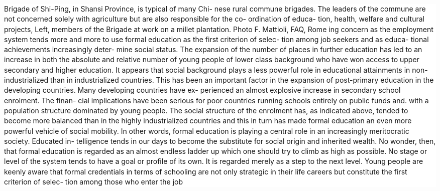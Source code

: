 Brigade of Shi-Ping, in 
Shansi Province, is 
typical of many Chi- 
nese rural commune 
brigades. The leaders 
of the commune are not 
concerned solely with 
agriculture but are also 
responsible for the co- 
ordination of educa- 
tion, health, welfare 
and cultural projects, 
Left, members of the 
Brigade at work on a 
millet plantation. 
Photo F. Mattioli, FAQ, Rome 
ing concern as the employment system 
tends more and more to use formal 
education as the first criterion of selec- 
tion among job seekers and as educa- 
tional achievements increasingly deter- 
mine social status. The expansion of the 
number of places in further education 
has led to an increase in both the absolute 
and relative number of young people of 
lower class background who have won 
access to upper secondary and higher 
education. It appears that social 
background plays a less powerful role in 
educational attainments in  non- 
industrialized than in industrialized 
countries. This has been an important 
factor in the expansion of post-primary 
education in the developing countries. 
Many developing countries have ex- 
perienced an almost explosive increase in 
secondary school enrolment. The finan- 
cial implications have been serious for 
poor countries running schools entirely 
on public funds and. with a population 
structure dominated by young people. 
The social structure of the enrolment 
has, as indicated above, tended to 
become more balanced than in the highly 
industrialized countries and this in turn 
has made formal education an even more 
powerful vehicle of social mobility. In 
other words, formal education is playing 
a central role in an increasingly 
meritocratic society. Educated in- 
telligence tends in our days to become the 
substitute for social origin and inherited 
wealth. No wonder, then, that formal 
education is regarded as an almost 
endless ladder up which one should try to 
climb as high as possible. No stage or 
level of the system tends to have a goal or 
profile of its own. It is regarded merely as 
a step to the next level. 
Young people are keenly aware that 
formal credentials in terms of schooling 
are not only strategic in their life careers 
but constitute the first criterion of selec- 
tion among those who enter the job 